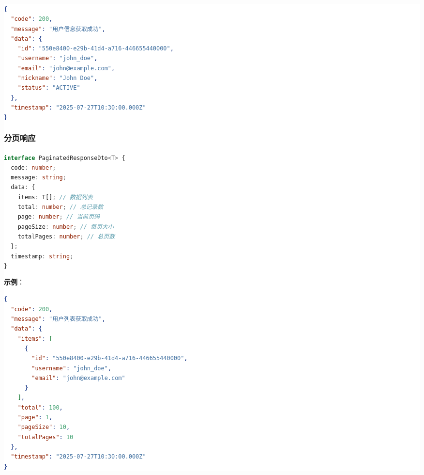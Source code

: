 ```json
{
  "code": 200,
  "message": "用户信息获取成功",
  "data": {
    "id": "550e8400-e29b-41d4-a716-446655440000",
    "username": "john_doe",
    "email": "john@example.com",
    "nickname": "John Doe",
    "status": "ACTIVE"
  },
  "timestamp": "2025-07-27T10:30:00.000Z"
}
```

### 分页响应

```typescript
interface PaginatedResponseDto<T> {
  code: number;
  message: string;
  data: {
    items: T[]; // 数据列表
    total: number; // 总记录数
    page: number; // 当前页码
    pageSize: number; // 每页大小
    totalPages: number; // 总页数
  };
  timestamp: string;
}
```

**示例**：

```json
{
  "code": 200,
  "message": "用户列表获取成功",
  "data": {
    "items": [
      {
        "id": "550e8400-e29b-41d4-a716-446655440000",
        "username": "john_doe",
        "email": "john@example.com"
      }
    ],
    "total": 100,
    "page": 1,
    "pageSize": 10,
    "totalPages": 10
  },
  "timestamp": "2025-07-27T10:30:00.000Z"
}
```
